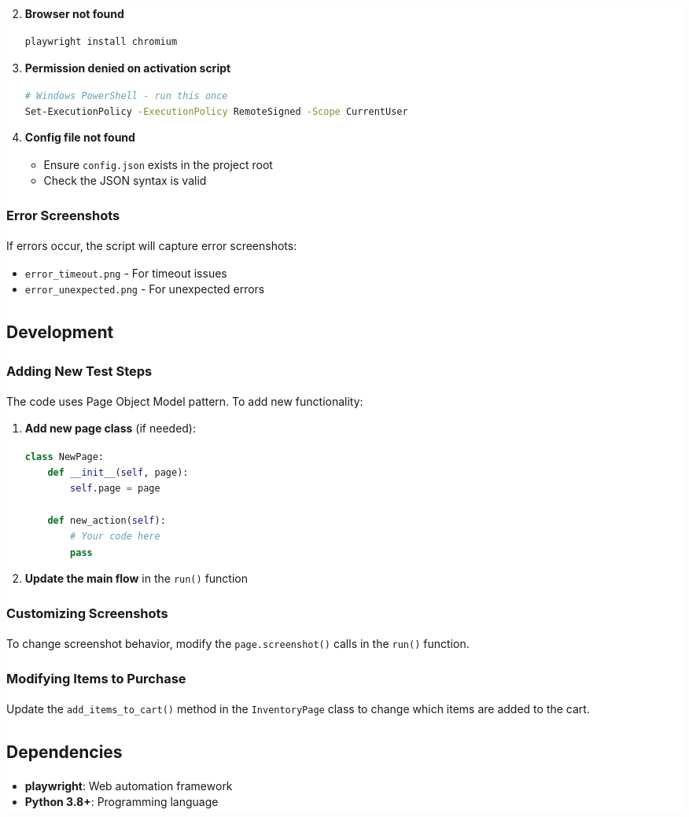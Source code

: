 2. **Browser not found**
   ```bash
   playwright install chromium
   ```

3. **Permission denied on activation script**
   ```bash
   # Windows PowerShell - run this once
   Set-ExecutionPolicy -ExecutionPolicy RemoteSigned -Scope CurrentUser
   ```

4. **Config file not found**
   - Ensure `config.json` exists in the project root
   - Check the JSON syntax is valid

### Error Screenshots

If errors occur, the script will capture error screenshots:
- `error_timeout.png` - For timeout issues
- `error_unexpected.png` - For unexpected errors

## Development

### Adding New Test Steps

The code uses Page Object Model pattern. To add new functionality:

1. **Add new page class** (if needed):
   ```python
   class NewPage:
       def __init__(self, page):
           self.page = page
       
       def new_action(self):
           # Your code here
           pass
   ```

2. **Update the main flow** in the `run()` function

### Customizing Screenshots

To change screenshot behavior, modify the `page.screenshot()` calls in the `run()` function.

### Modifying Items to Purchase

Update the `add_items_to_cart()` method in the `InventoryPage` class to change which items are added to the cart.

## Dependencies

- **playwright**: Web automation framework
- **Python 3.8+**: Programming language

